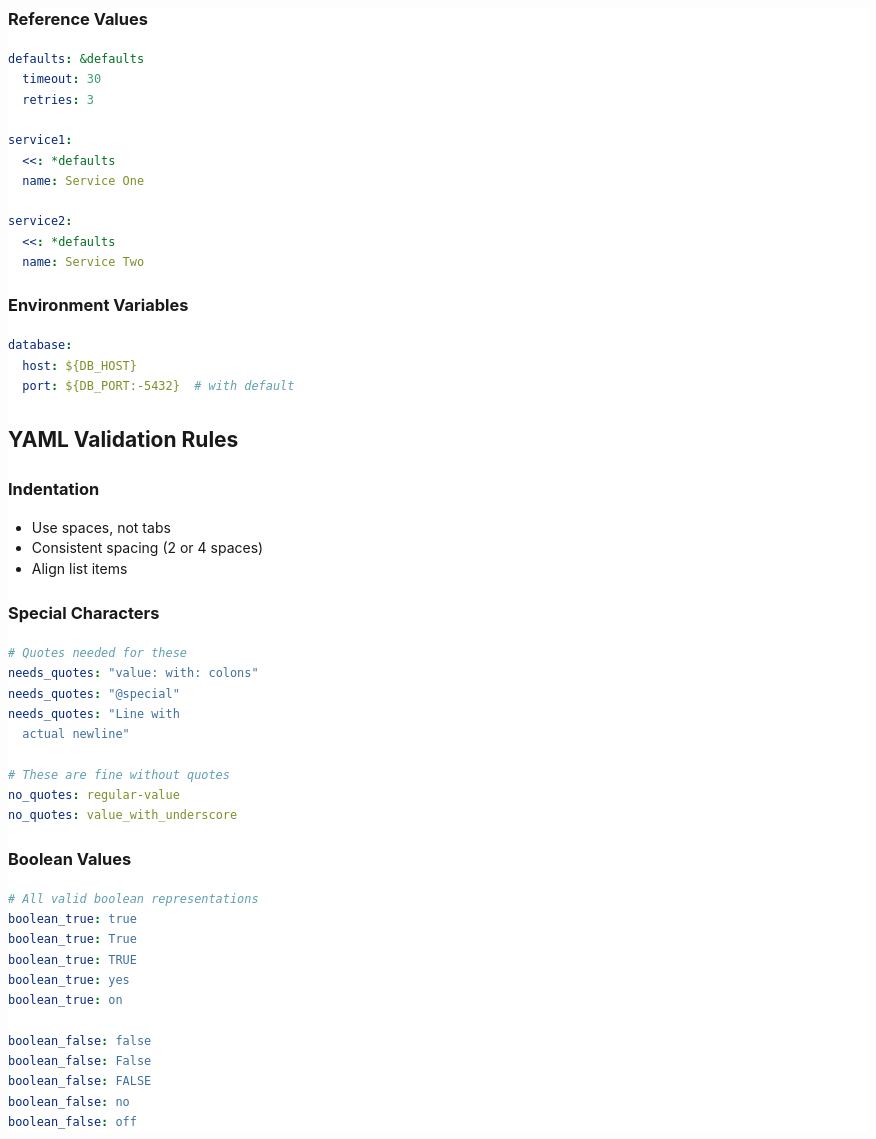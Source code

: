### Reference Values
```yaml
defaults: &defaults
  timeout: 30
  retries: 3

service1:
  <<: *defaults
  name: Service One

service2:
  <<: *defaults
  name: Service Two
```

### Environment Variables
```yaml
database:
  host: ${DB_HOST}
  port: ${DB_PORT:-5432}  # with default
```

## YAML Validation Rules

### Indentation
- Use spaces, not tabs
- Consistent spacing (2 or 4 spaces)
- Align list items

### Special Characters
```yaml
# Quotes needed for these
needs_quotes: "value: with: colons"
needs_quotes: "@special"
needs_quotes: "Line with
  actual newline"

# These are fine without quotes
no_quotes: regular-value
no_quotes: value_with_underscore
```

### Boolean Values
```yaml
# All valid boolean representations
boolean_true: true
boolean_true: True
boolean_true: TRUE
boolean_true: yes
boolean_true: on

boolean_false: false
boolean_false: False
boolean_false: FALSE
boolean_false: no
boolean_false: off
```
